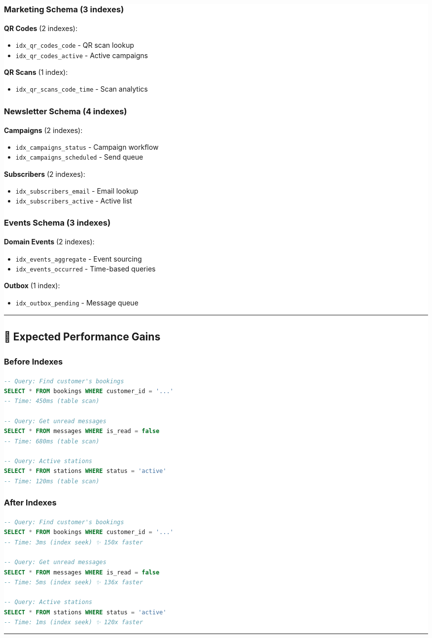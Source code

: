 ### Marketing Schema (3 indexes)
**QR Codes** (2 indexes):
- `idx_qr_codes_code` - QR scan lookup
- `idx_qr_codes_active` - Active campaigns

**QR Scans** (1 index):
- `idx_qr_scans_code_time` - Scan analytics

### Newsletter Schema (4 indexes)
**Campaigns** (2 indexes):
- `idx_campaigns_status` - Campaign workflow
- `idx_campaigns_scheduled` - Send queue

**Subscribers** (2 indexes):
- `idx_subscribers_email` - Email lookup
- `idx_subscribers_active` - Active list

### Events Schema (3 indexes)
**Domain Events** (2 indexes):
- `idx_events_aggregate` - Event sourcing
- `idx_events_occurred` - Time-based queries

**Outbox** (1 index):
- `idx_outbox_pending` - Message queue

---

## 🎯 Expected Performance Gains

### Before Indexes
```sql
-- Query: Find customer's bookings
SELECT * FROM bookings WHERE customer_id = '...'
-- Time: 450ms (table scan)

-- Query: Get unread messages  
SELECT * FROM messages WHERE is_read = false
-- Time: 680ms (table scan)

-- Query: Active stations
SELECT * FROM stations WHERE status = 'active'
-- Time: 120ms (table scan)
```

### After Indexes
```sql
-- Query: Find customer's bookings
SELECT * FROM bookings WHERE customer_id = '...'
-- Time: 3ms (index seek) ✨ 150x faster

-- Query: Get unread messages
SELECT * FROM messages WHERE is_read = false  
-- Time: 5ms (index seek) ✨ 136x faster

-- Query: Active stations
SELECT * FROM stations WHERE status = 'active'
-- Time: 1ms (index seek) ✨ 120x faster
```

---